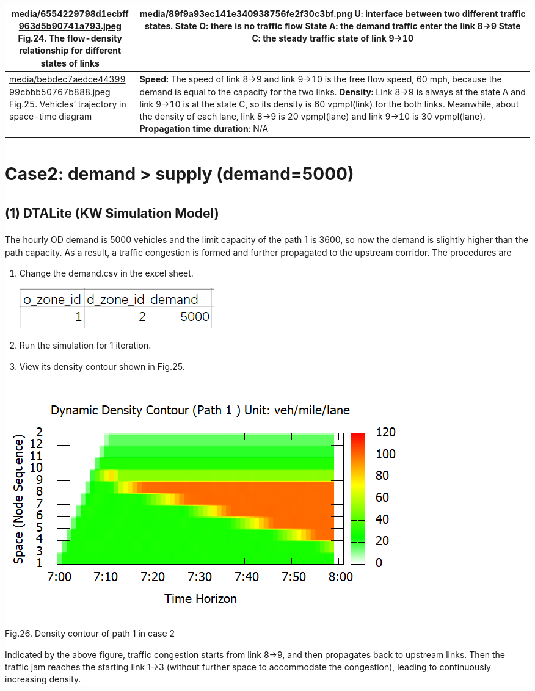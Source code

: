 | [media/6554229798d1ecbff963d5b90741a793.jpeg](media/6554229798d1ecbff963d5b90741a793.jpeg) Fig.24. The flow-density relationship for different states of links | [media/89f9a93ec141e340938756fe2f30c3bf.png](media/89f9a93ec141e340938756fe2f30c3bf.png) U: interface between two different traffic states. State O: there is no traffic flow State A: the demand traffic enter the link 8-\>9 State C: the steady traffic state of link 9-\>10                                                                                                                                                          |
|----------------------------------------------------------------------------------------------------------------------------------------------------------------|------------------------------------------------------------------------------------------------------------------------------------------------------------------------------------------------------------------------------------------------------------------------------------------------------------------------------------------------------------------------------------------------------------------------------------------|
| [media/bebdec7aedce4439999cbbb50767b888.jpeg](media/bebdec7aedce4439999cbbb50767b888.jpeg) Fig.25. Vehicles’ trajectory in space-time diagram                  | **Speed:** The speed of link 8-\>9 and link 9-\>10 is the free flow speed, 60 mph, because the demand is equal to the capacity for the two links. **Density:** Link 8-\>9 is always at the state A and link 9-\>10 is at the state C, so its density is 60 vpmpl(link) for the both links. Meanwhile, about the density of each lane, link 8-\>9 is 20 vpmpl(lane) and link 9-\>10 is 30 vpmpl(lane). **Propagation time duration**: N/A |

# **Case2: demand \> supply (demand=5000)**

## (1) DTALite (KW Simulation Model)

The hourly OD demand is 5000 vehicles and the limit capacity of the path 1 is
3600, so now the demand is slightly higher than the path capacity. As a result,
a traffic congestion is formed and further propagated to the upstream corridor.
The procedures are

1.  Change the demand.csv in the excel sheet.

    ![](media/9367c344087ccea60b29ab2d82e36e6b.png)

2.  Run the simulation for 1 iteration.

3.  View its density contour shown in Fig.25.

![](media/31a855f435762dc92e7d9b0a38f25a13.png)

Fig.26. Density contour of path 1 in case 2

Indicated by the above figure, traffic congestion starts from link 8-\>9, and
then propagates back to upstream links. Then the traffic jam reaches the
starting link 1-\>3 (without further space to accommodate the congestion),
leading to continuously increasing density.
